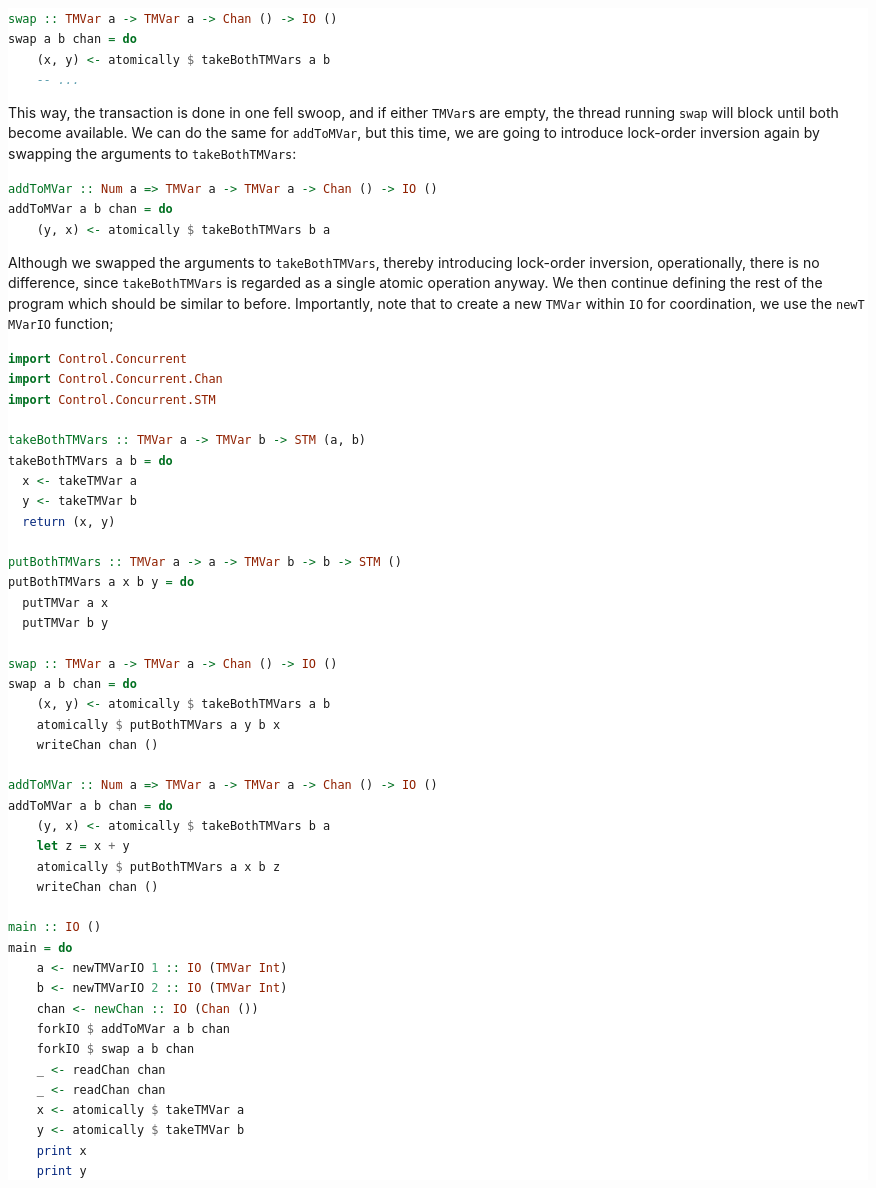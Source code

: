 ```haskell
swap :: TMVar a -> TMVar a -> Chan () -> IO ()
swap a b chan = do
    (x, y) <- atomically $ takeBothTMVars a b
    -- ...
```
This way, the transaction is done in one fell swoop, and if either `TMVar`s are empty, the thread running `swap` will block until both become available. We can do the same for `addToMVar`, but this time, we are going to introduce lock-order inversion again by swapping the arguments to `takeBothTMVars`:

```haskell
addToMVar :: Num a => TMVar a -> TMVar a -> Chan () -> IO ()
addToMVar a b chan = do
    (y, x) <- atomically $ takeBothTMVars b a
```
Although we swapped the arguments to `takeBothTMVars`, thereby introducing lock-order inversion, operationally, there is no difference, since `takeBothTMVars` is regarded as a single atomic operation anyway. We then continue defining the rest of the program which should be similar to before. Importantly, note that to create a new `TMVar` within `IO` for coordination, we use the `newTMVarIO` function; 

```haskell
import Control.Concurrent
import Control.Concurrent.Chan
import Control.Concurrent.STM

takeBothTMVars :: TMVar a -> TMVar b -> STM (a, b)
takeBothTMVars a b = do
  x <- takeTMVar a
  y <- takeTMVar b
  return (x, y)

putBothTMVars :: TMVar a -> a -> TMVar b -> b -> STM ()
putBothTMVars a x b y = do
  putTMVar a x
  putTMVar b y

swap :: TMVar a -> TMVar a -> Chan () -> IO ()
swap a b chan = do
    (x, y) <- atomically $ takeBothTMVars a b 
    atomically $ putBothTMVars a y b x
    writeChan chan ()

addToMVar :: Num a => TMVar a -> TMVar a -> Chan () -> IO ()
addToMVar a b chan = do
    (y, x) <- atomically $ takeBothTMVars b a
    let z = x + y
    atomically $ putBothTMVars a x b z
    writeChan chan ()

main :: IO ()
main = do
    a <- newTMVarIO 1 :: IO (TMVar Int)
    b <- newTMVarIO 2 :: IO (TMVar Int)
    chan <- newChan :: IO (Chan ())
    forkIO $ addToMVar a b chan
    forkIO $ swap a b chan
    _ <- readChan chan
    _ <- readChan chan
    x <- atomically $ takeTMVar a
    y <- atomically $ takeTMVar b
    print x
    print y
```
